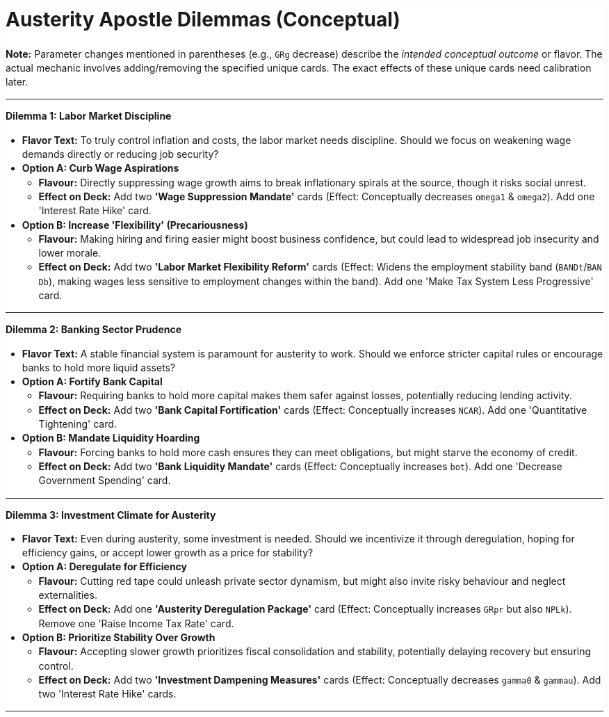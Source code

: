 # Austerity Apostle Dilemmas (Conceptual)

**Note:** Parameter changes mentioned in parentheses (e.g., `GRg` decrease) describe the *intended conceptual outcome* or flavor. The actual mechanic involves adding/removing the specified unique cards. The exact effects of these unique cards need calibration later.

---

**Dilemma 1: Labor Market Discipline**
*   **Flavor Text:** To truly control inflation and costs, the labor market needs discipline. Should we focus on weakening wage demands directly or reducing job security?
*   **Option A: Curb Wage Aspirations**
    *   **Flavour:** Directly suppressing wage growth aims to break inflationary spirals at the source, though it risks social unrest.
    *   **Effect on Deck:** Add two **'Wage Suppression Mandate'** cards (Effect: Conceptually decreases `omega1` & `omega2`). Add one 'Interest Rate Hike' card.
*   **Option B: Increase 'Flexibility' (Precariousness)**
    *   **Flavour:** Making hiring and firing easier might boost business confidence, but could lead to widespread job insecurity and lower morale.
    *   **Effect on Deck:** Add two **'Labor Market Flexibility Reform'** cards (Effect: Widens the employment stability band (`BANDt`/`BANDb`), making wages less sensitive to employment changes within the band). Add one 'Make Tax System Less Progressive' card.

---

**Dilemma 2: Banking Sector Prudence**
*   **Flavor Text:** A stable financial system is paramount for austerity to work. Should we enforce stricter capital rules or encourage banks to hold more liquid assets?
*   **Option A: Fortify Bank Capital**
    *   **Flavour:** Requiring banks to hold more capital makes them safer against losses, potentially reducing lending activity.
    *   **Effect on Deck:** Add two **'Bank Capital Fortification'** cards (Effect: Conceptually increases `NCAR`). Add one 'Quantitative Tightening' card.
*   **Option B: Mandate Liquidity Hoarding**
    *   **Flavour:** Forcing banks to hold more cash ensures they can meet obligations, but might starve the economy of credit.
    *   **Effect on Deck:** Add two **'Bank Liquidity Mandate'** cards (Effect: Conceptually increases `bot`). Add one 'Decrease Government Spending' card.

---

**Dilemma 3: Investment Climate for Austerity**
*   **Flavor Text:** Even during austerity, some investment is needed. Should we incentivize it through deregulation, hoping for efficiency gains, or accept lower growth as a price for stability?
*   **Option A: Deregulate for Efficiency**
    *   **Flavour:** Cutting red tape could unleash private sector dynamism, but might also invite risky behaviour and neglect externalities.
    *   **Effect on Deck:** Add one **'Austerity Deregulation Package'** card (Effect: Conceptually increases `GRpr` but also `NPLk`). Remove one 'Raise Income Tax Rate' card.
*   **Option B: Prioritize Stability Over Growth**
    *   **Flavour:** Accepting slower growth prioritizes fiscal consolidation and stability, potentially delaying recovery but ensuring control.
    *   **Effect on Deck:** Add two **'Investment Dampening Measures'** cards (Effect: Conceptually decreases `gamma0` & `gammau`). Add two 'Interest Rate Hike' cards.

---